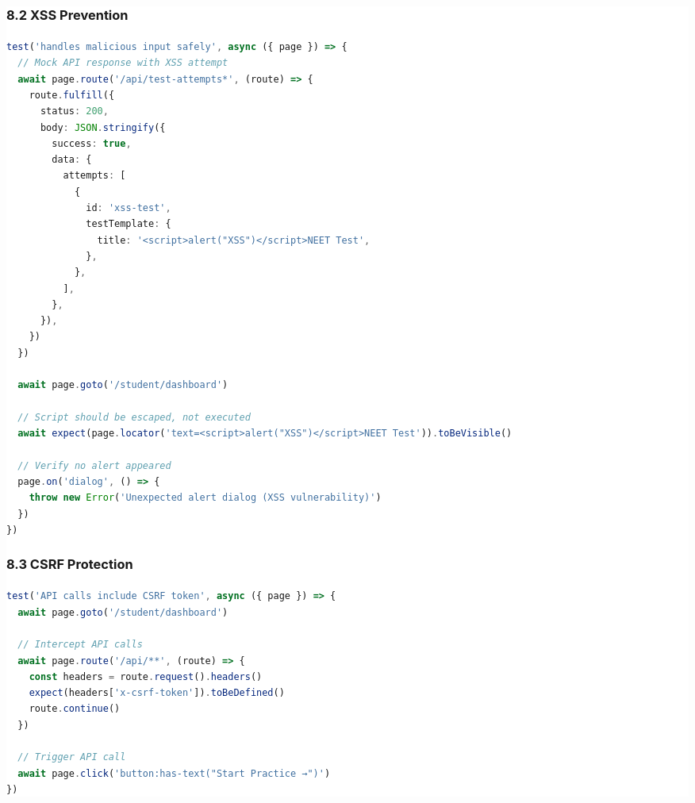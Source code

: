 
### 8.2 XSS Prevention

```typescript
test('handles malicious input safely', async ({ page }) => {
  // Mock API response with XSS attempt
  await page.route('/api/test-attempts*', (route) => {
    route.fulfill({
      status: 200,
      body: JSON.stringify({
        success: true,
        data: {
          attempts: [
            {
              id: 'xss-test',
              testTemplate: {
                title: '<script>alert("XSS")</script>NEET Test',
              },
            },
          ],
        },
      }),
    })
  })

  await page.goto('/student/dashboard')

  // Script should be escaped, not executed
  await expect(page.locator('text=<script>alert("XSS")</script>NEET Test')).toBeVisible()

  // Verify no alert appeared
  page.on('dialog', () => {
    throw new Error('Unexpected alert dialog (XSS vulnerability)')
  })
})
```

### 8.3 CSRF Protection

```typescript
test('API calls include CSRF token', async ({ page }) => {
  await page.goto('/student/dashboard')

  // Intercept API calls
  await page.route('/api/**', (route) => {
    const headers = route.request().headers()
    expect(headers['x-csrf-token']).toBeDefined()
    route.continue()
  })

  // Trigger API call
  await page.click('button:has-text("Start Practice →")')
})
```
